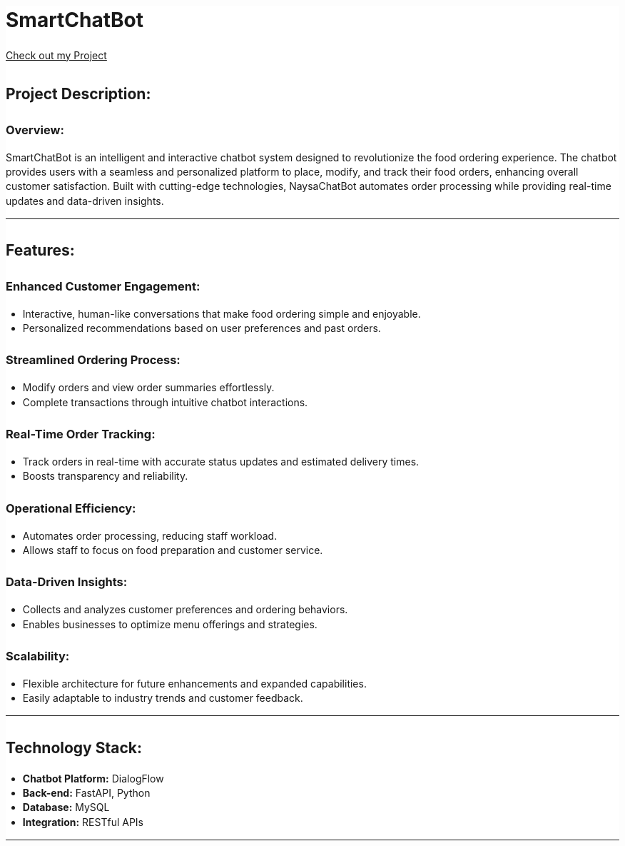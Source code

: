 # SmartChatBot
[Check out my Project](https://github.com/ayesha19765/Smart-Chatbot-Integration-for-Enhanced-Food-Ordering-Experience)

## Project Description:

### Overview:
SmartChatBot is an intelligent and interactive chatbot system designed to revolutionize the food ordering experience. The chatbot provides users with a seamless and personalized platform to place, modify, and track their food orders, enhancing overall customer satisfaction. Built with cutting-edge technologies, NaysaChatBot automates order processing while providing real-time updates and data-driven insights.

---

## Features:

### **Enhanced Customer Engagement:**
- Interactive, human-like conversations that make food ordering simple and enjoyable.
- Personalized recommendations based on user preferences and past orders.

### **Streamlined Ordering Process:**
- Modify orders and view order summaries effortlessly.
- Complete transactions through intuitive chatbot interactions.

### **Real-Time Order Tracking:**
- Track orders in real-time with accurate status updates and estimated delivery times.
- Boosts transparency and reliability.

### **Operational Efficiency:**
- Automates order processing, reducing staff workload.
- Allows staff to focus on food preparation and customer service.

### **Data-Driven Insights:**
- Collects and analyzes customer preferences and ordering behaviors.
- Enables businesses to optimize menu offerings and strategies.

### **Scalability:**
- Flexible architecture for future enhancements and expanded capabilities.
- Easily adaptable to industry trends and customer feedback.


---

## Technology Stack:
- **Chatbot Platform:** DialogFlow
- **Back-end:** FastAPI, Python
- **Database:** MySQL
- **Integration:** RESTful APIs

---